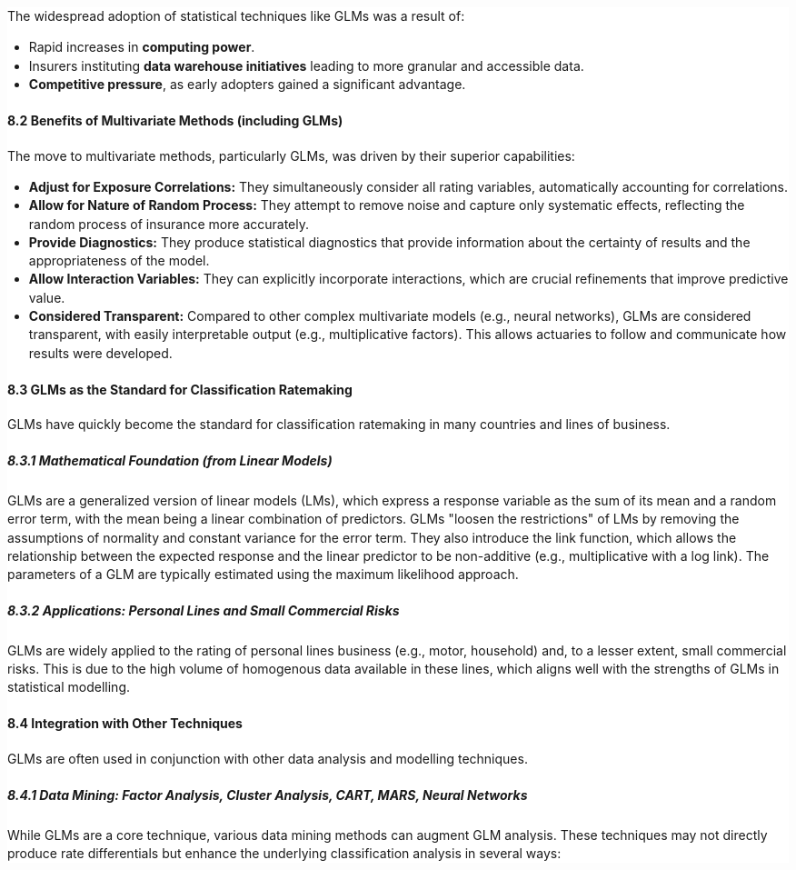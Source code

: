 The widespread adoption of statistical techniques like GLMs was a result of:

* Rapid increases in **computing power**.  
* Insurers instituting **data warehouse initiatives** leading to more granular and accessible data.  
* **Competitive pressure**, as early adopters gained a significant advantage.

#### **8.2 Benefits of Multivariate Methods (including GLMs)**

The move to multivariate methods, particularly GLMs, was driven by their superior capabilities:

* **Adjust for Exposure Correlations:** They simultaneously consider all rating variables, automatically accounting for correlations.  
* **Allow for Nature of Random Process:** They attempt to remove noise and capture only systematic effects, reflecting the random process of insurance more accurately.  
* **Provide Diagnostics:** They produce statistical diagnostics that provide information about the certainty of results and the appropriateness of the model.  
* **Allow Interaction Variables:** They can explicitly incorporate interactions, which are crucial refinements that improve predictive value.  
* **Considered Transparent:** Compared to other complex multivariate models (e.g., neural networks), GLMs are considered transparent, with easily interpretable output (e.g., multiplicative factors). This allows actuaries to follow and communicate how results were developed.

#### **8.3 GLMs as the Standard for Classification Ratemaking**

GLMs have quickly become the standard for classification ratemaking in many countries and lines of business.

##### **8.3.1 Mathematical Foundation (from Linear Models)**

GLMs are a generalized version of linear models (LMs), which express a response variable as the sum of its mean and a random error term, with the mean being a linear combination of predictors. GLMs "loosen the restrictions" of LMs by removing the assumptions of normality and constant variance for the error term. They also introduce the link function, which allows the relationship between the expected response and the linear predictor to be non-additive (e.g., multiplicative with a log link). The parameters of a GLM are typically estimated using the maximum likelihood approach.

##### **8.3.2 Applications: Personal Lines and Small Commercial Risks**

GLMs are widely applied to the rating of personal lines business (e.g., motor, household) and, to a lesser extent, small commercial risks. This is due to the high volume of homogenous data available in these lines, which aligns well with the strengths of GLMs in statistical modelling.

#### **8.4 Integration with Other Techniques**

GLMs are often used in conjunction with other data analysis and modelling techniques.

##### **8.4.1 Data Mining: Factor Analysis, Cluster Analysis, CART, MARS, Neural Networks**

While GLMs are a core technique, various data mining methods can augment GLM analysis. These techniques may not directly produce rate differentials but enhance the underlying classification analysis in several ways:
